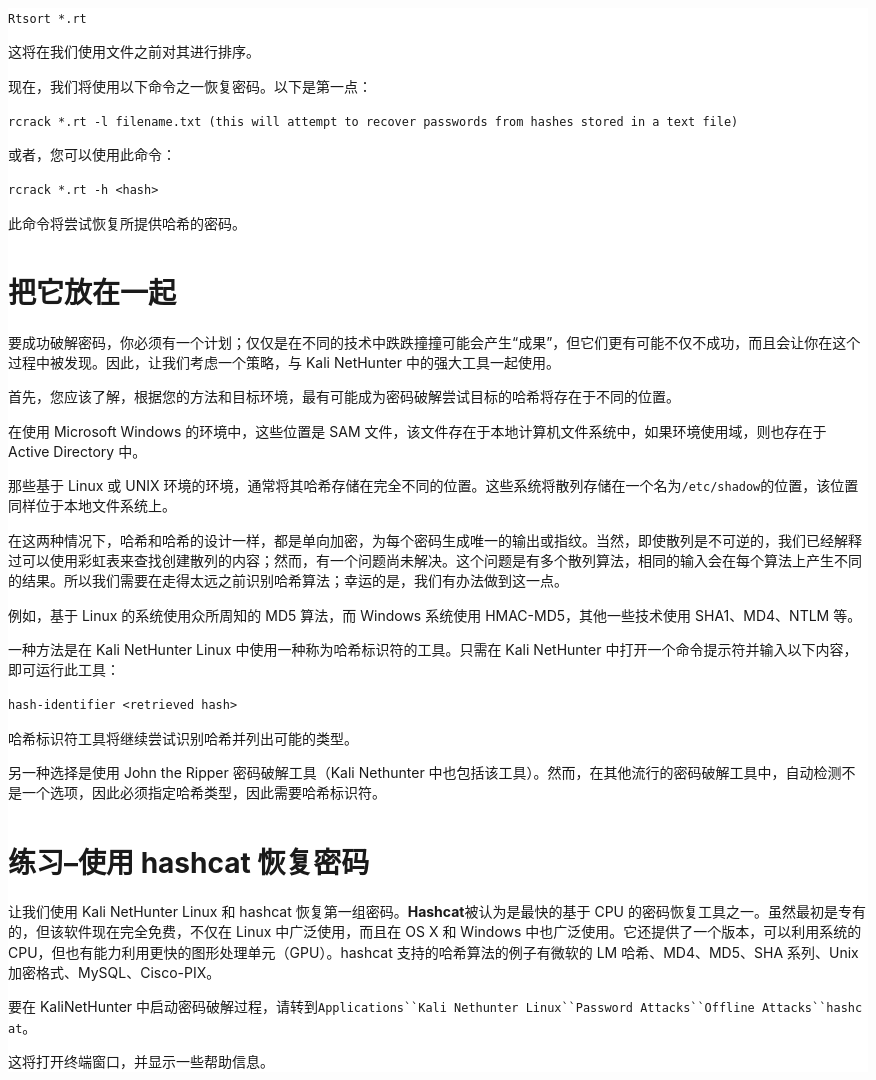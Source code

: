 ```
Rtsort *.rt 
```

这将在我们使用文件之前对其进行排序。

现在，我们将使用以下命令之一恢复密码。以下是第一点：

```
rcrack *.rt -l filename.txt (this will attempt to recover passwords from hashes stored in a text file)
```

或者，您可以使用此命令：

```
rcrack *.rt -h <hash> 
```

此命令将尝试恢复所提供哈希的密码。

# 把它放在一起

要成功破解密码，你必须有一个计划；仅仅是在不同的技术中跌跌撞撞可能会产生“成果”，但它们更有可能不仅不成功，而且会让你在这个过程中被发现。因此，让我们考虑一个策略，与 Kali NetHunter 中的强大工具一起使用。

首先，您应该了解，根据您的方法和目标环境，最有可能成为密码破解尝试目标的哈希将存在于不同的位置。

在使用 Microsoft Windows 的环境中，这些位置是 SAM 文件，该文件存在于本地计算机文件系统中，如果环境使用域，则也存在于 Active Directory 中。

那些基于 Linux 或 UNIX 环境的环境，通常将其哈希存储在完全不同的位置。这些系统将散列存储在一个名为`/etc/shadow`的位置，该位置同样位于本地文件系统上。

在这两种情况下，哈希和哈希的设计一样，都是单向加密，为每个密码生成唯一的输出或指纹。当然，即使散列是不可逆的，我们已经解释过可以使用彩虹表来查找创建散列的内容；然而，有一个问题尚未解决。这个问题是有多个散列算法，相同的输入会在每个算法上产生不同的结果。所以我们需要在走得太远之前识别哈希算法；幸运的是，我们有办法做到这一点。

例如，基于 Linux 的系统使用众所周知的 MD5 算法，而 Windows 系统使用 HMAC-MD5，其他一些技术使用 SHA1、MD4、NTLM 等。

一种方法是在 Kali NetHunter Linux 中使用一种称为哈希标识符的工具。只需在 Kali NetHunter 中打开一个命令提示符并输入以下内容，即可运行此工具：

```
hash-identifier <retrieved hash> 
```

哈希标识符工具将继续尝试识别哈希并列出可能的类型。

另一种选择是使用 John the Ripper 密码破解工具（Kali Nethunter 中也包括该工具）。然而，在其他流行的密码破解工具中，自动检测不是一个选项，因此必须指定哈希类型，因此需要哈希标识符。

# 练习–使用 hashcat 恢复密码

让我们使用 Kali NetHunter Linux 和 hashcat 恢复第一组密码。**Hashcat**被认为是最快的基于 CPU 的密码恢复工具之一。虽然最初是专有的，但该软件现在完全免费，不仅在 Linux 中广泛使用，而且在 OS X 和 Windows 中也广泛使用。它还提供了一个版本，可以利用系统的 CPU，但也有能力利用更快的图形处理单元（GPU）。hashcat 支持的哈希算法的例子有微软的 LM 哈希、MD4、MD5、SHA 系列、Unix 加密格式、MySQL、Cisco-PIX。

要在 KaliNetHunter 中启动密码破解过程，请转到`Applications``Kali Nethunter Linux``Password Attacks``Offline Attacks``hashcat`。

这将打开终端窗口，并显示一些帮助信息。
